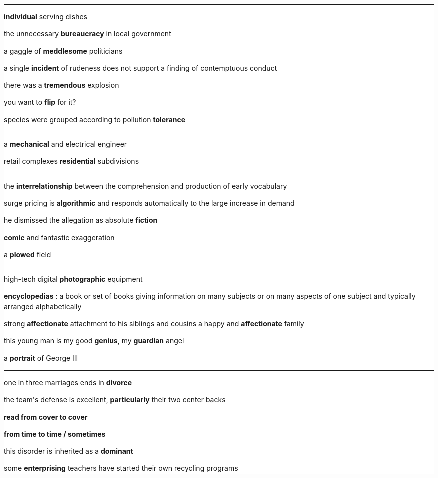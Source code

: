 

---

**individual** serving dishes

the unnecessary **bureaucracy** in local government

a gaggle of **meddlesome** politicians

a single **incident** of rudeness does not support a finding of contemptuous conduct

there was a **tremendous** explosion

you want to **flip** for it?

species were grouped according to pollution **tolerance**

---

a **mechanical** and electrical engineer

retail complexes **residential** subdivisions

---

the **interrelationship** between the comprehension and production of early vocabulary

surge pricing is **algorithmic** and responds automatically to the large increase in demand

he dismissed the allegation as absolute **fiction**

**comic** and fantastic exaggeration

a **plowed** field

---

high-tech digital **photographic** equipment

**encyclopedias**  : a book or set of books giving information on many subjects or on many aspects of one subject and typically arranged alphabetically

strong **affectionate** attachment to his siblings and cousins
a happy and **affectionate** family

this young man is my good **genius**, my **guardian** angel

a **portrait** of George III

---

one in three marriages ends in **divorce**

the team's defense is excellent, **particularly** their two center backs

**read from cover to cover**

**from time to time / sometimes**

this disorder is inherited as a **dominant**

some **enterprising** teachers have started their own recycling programs
